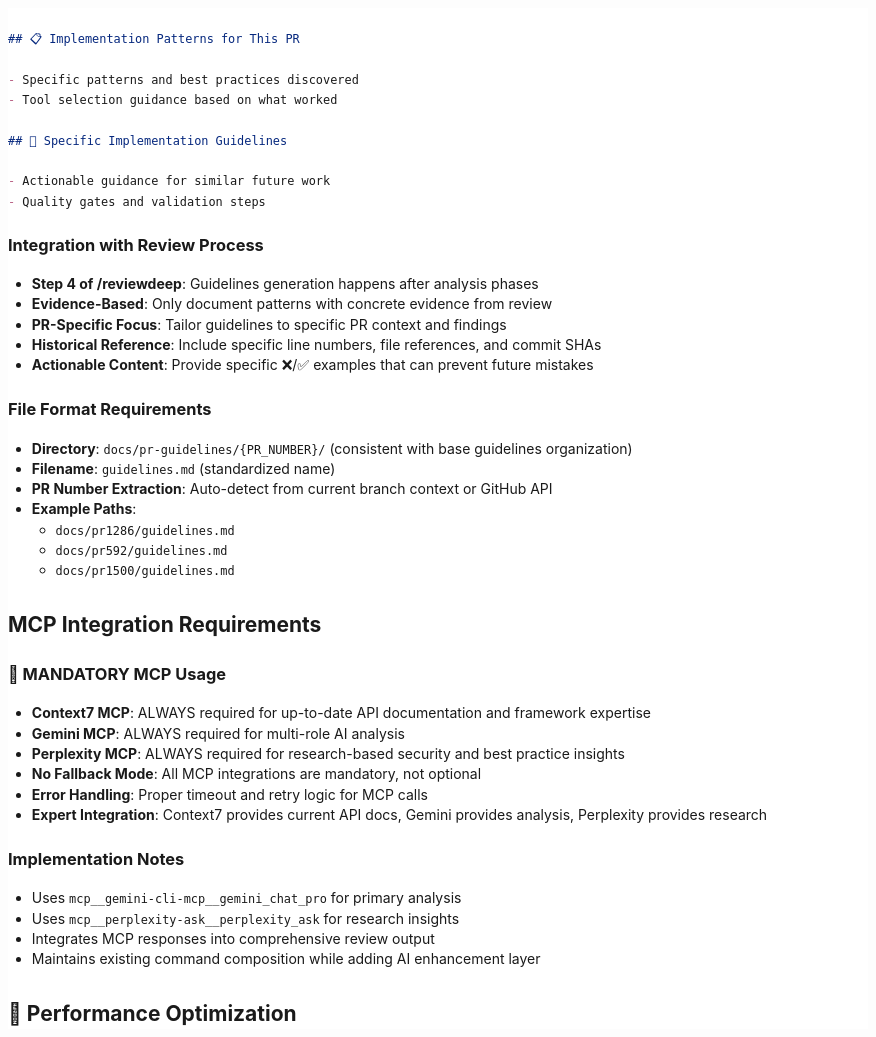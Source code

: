 ```markdown

## 📋 Implementation Patterns for This PR

- Specific patterns and best practices discovered
- Tool selection guidance based on what worked

## 🔧 Specific Implementation Guidelines

- Actionable guidance for similar future work
- Quality gates and validation steps
```

### **Integration with Review Process**

- **Step 4 of /reviewdeep**: Guidelines generation happens after analysis phases
- **Evidence-Based**: Only document patterns with concrete evidence from review
- **PR-Specific Focus**: Tailor guidelines to specific PR context and findings
- **Historical Reference**: Include specific line numbers, file references, and commit SHAs
- **Actionable Content**: Provide specific ❌/✅ examples that can prevent future mistakes

### **File Format Requirements**

- **Directory**: `docs/pr-guidelines/{PR_NUMBER}/` (consistent with base guidelines organization)
- **Filename**: `guidelines.md` (standardized name)
- **PR Number Extraction**: Auto-detect from current branch context or GitHub API
- **Example Paths**:
  - `docs/pr1286/guidelines.md`
  - `docs/pr592/guidelines.md`
  - `docs/pr1500/guidelines.md`

## MCP Integration Requirements

### 🚨 MANDATORY MCP Usage

- **Context7 MCP**: ALWAYS required for up-to-date API documentation and framework expertise
- **Gemini MCP**: ALWAYS required for multi-role AI analysis
- **Perplexity MCP**: ALWAYS required for research-based security and best practice insights
- **No Fallback Mode**: All MCP integrations are mandatory, not optional
- **Error Handling**: Proper timeout and retry logic for MCP calls
- **Expert Integration**: Context7 provides current API docs, Gemini provides analysis, Perplexity provides research

### Implementation Notes

- Uses `mcp__gemini-cli-mcp__gemini_chat_pro` for primary analysis
- Uses `mcp__perplexity-ask__perplexity_ask` for research insights
- Integrates MCP responses into comprehensive review output
- Maintains existing command composition while adding AI enhancement layer

## 🚀 Performance Optimization
